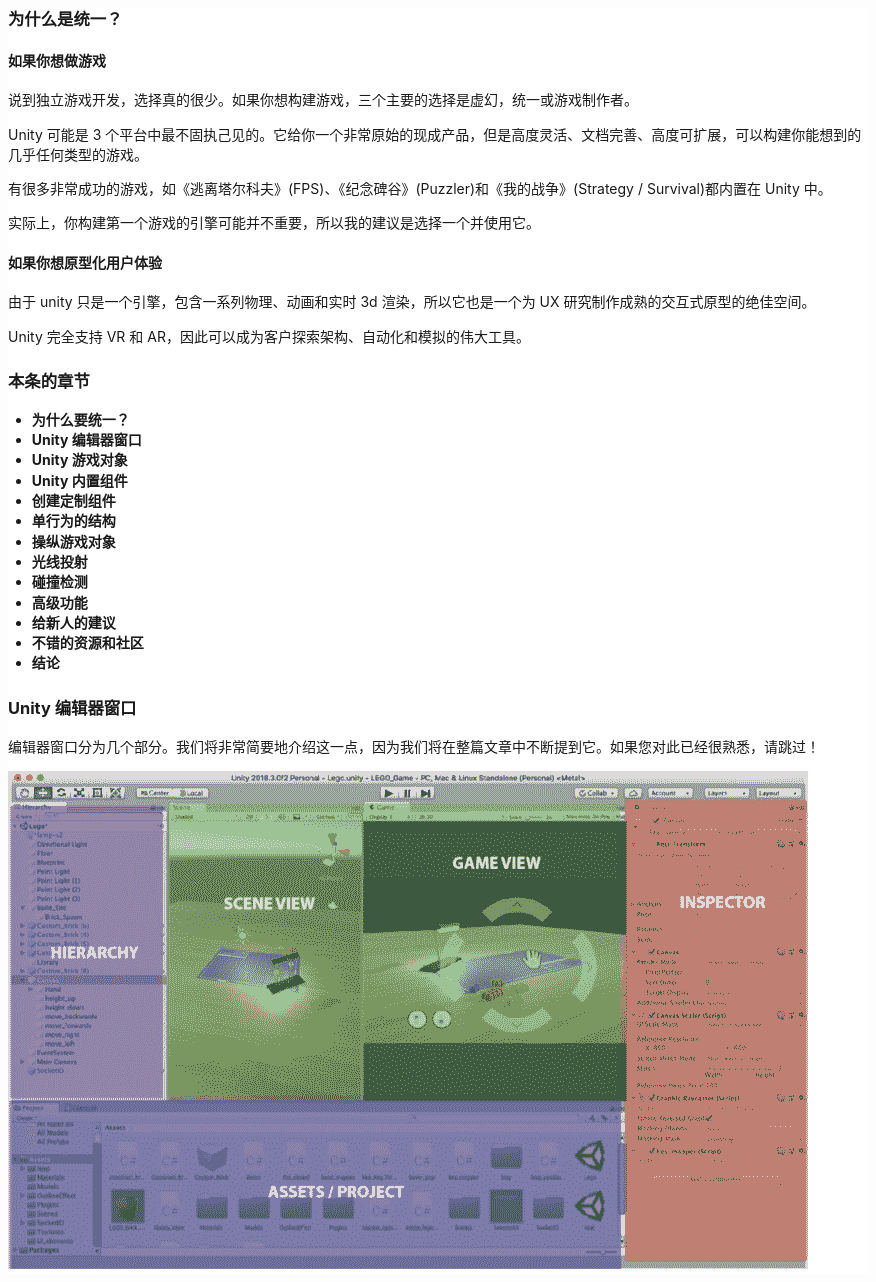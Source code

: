 ### 为什么是统一？

#### 如果你想做游戏

说到独立游戏开发，选择真的很少。如果你想构建游戏，三个主要的选择是虚幻，统一或游戏制作者。

Unity 可能是 3 个平台中最不固执己见的。它给你一个非常原始的现成产品，但是高度灵活、文档完善、高度可扩展，可以构建你能想到的几乎任何类型的游戏。

有很多非常成功的游戏，如《逃离塔尔科夫》(FPS)、《纪念碑谷》(Puzzler)和《我的战争》(Strategy / Survival)都内置在 Unity 中。

实际上，你构建第一个游戏的引擎可能并不重要，所以我的建议是选择一个并使用它。

#### 如果你想原型化用户体验

由于 unity 只是一个引擎，包含一系列物理、动画和实时 3d 渲染，所以它也是一个为 UX 研究制作成熟的交互式原型的绝佳空间。

Unity 完全支持 VR 和 AR，因此可以成为客户探索架构、自动化和模拟的伟大工具。

### **本条的章节**

*   **为什么要统一？**
*   **Unity 编辑器窗口**
*   **Unity 游戏对象**
*   **Unity 内置组件**
*   **创建定制组件**
*   **单行为的结构**
*   **操纵游戏对象**
*   **光线投射**
*   **碰撞检测**
*   **高级功能**
*   **给新人的建议**
*   **不错的资源和社区**
*   **结论**

### **Unity 编辑器窗口**

编辑器窗口分为几个部分。我们将非常简要地介绍这一点，因为我们将在整篇文章中不断提到它。如果您对此已经很熟悉，请跳过！

![hOKvEBDHVZj2N1udUtho7ksnzXmcdbMTWAWh](img/36283334ba6793b1de2489f7d93603f7.png)
